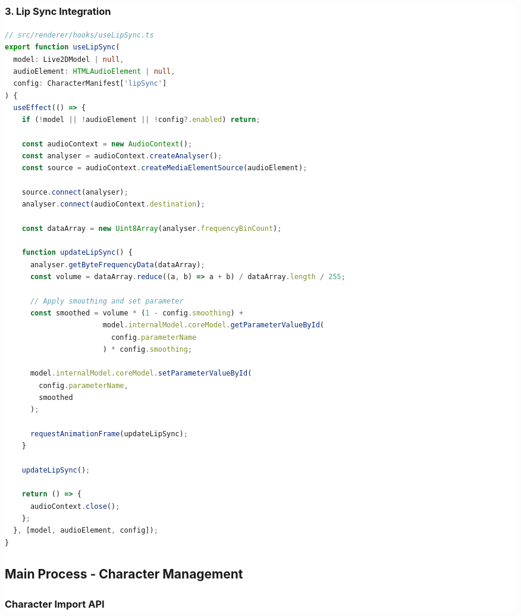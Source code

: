 ### 3. Lip Sync Integration

```typescript
// src/renderer/hooks/useLipSync.ts
export function useLipSync(
  model: Live2DModel | null,
  audioElement: HTMLAudioElement | null,
  config: CharacterManifest['lipSync']
) {
  useEffect(() => {
    if (!model || !audioElement || !config?.enabled) return;

    const audioContext = new AudioContext();
    const analyser = audioContext.createAnalyser();
    const source = audioContext.createMediaElementSource(audioElement);

    source.connect(analyser);
    analyser.connect(audioContext.destination);

    const dataArray = new Uint8Array(analyser.frequencyBinCount);

    function updateLipSync() {
      analyser.getByteFrequencyData(dataArray);
      const volume = dataArray.reduce((a, b) => a + b) / dataArray.length / 255;

      // Apply smoothing and set parameter
      const smoothed = volume * (1 - config.smoothing) +
                       model.internalModel.coreModel.getParameterValueById(
                         config.parameterName
                       ) * config.smoothing;

      model.internalModel.coreModel.setParameterValueById(
        config.parameterName,
        smoothed
      );

      requestAnimationFrame(updateLipSync);
    }

    updateLipSync();

    return () => {
      audioContext.close();
    };
  }, [model, audioElement, config]);
}
```

## Main Process - Character Management

### Character Import API
